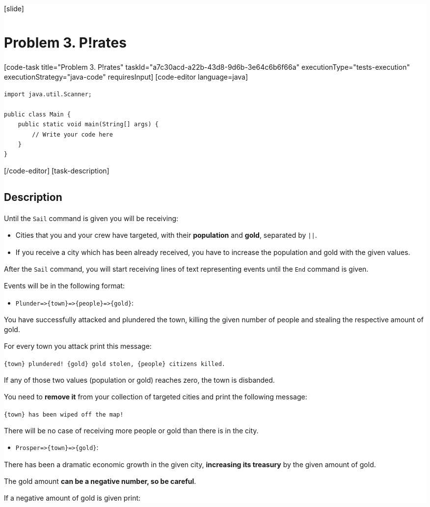 [slide]
# Problem 3. P!rates
[code-task title="Problem 3. P!rates" taskId="a7c30acd-a22b-43d8-9d6b-3e64c6b6f66a" executionType="tests-execution" executionStrategy="java-code" requiresInput]
[code-editor language=java]
```
import java.util.Scanner;

public class Main {
    public static void main(String[] args) {
        // Write your code here
    }
}
```
[/code-editor]
[task-description]
## Description

Until the `Sail` command is given you will be receiving:

- Cities that you and your crew have targeted, with their **population** and **gold**, separated by `||`.

- If you receive a city which has been already received, you have to increase the population and gold with the given values.

After the `Sail` command, you will start receiving lines of text representing events until the `End` command is given.

Events will be in the following format:

- `Plunder=>{town}=>{people}=>{gold}`:

You have successfully attacked and plundered the town, killing the given number of people and stealing the respective amount of gold. 

For every town you attack print this message:

 `{town} plundered! {gold} gold stolen, {people} citizens killed.`

If any of those two values (population or gold) reaches zero, the town is disbanded.

You need to **remove it** from your collection of targeted cities and print the following message:

`{town} has been wiped off the map!`

There will be no case of receiving more people or gold than there is in the city.

- `Prosper=>{town}=>{gold}`:

There has been a dramatic economic growth in the given city, **increasing its treasury** by the given amount of gold.

The gold amount **can be a negative number, so be careful**.

If a negative amount of gold is given print:
